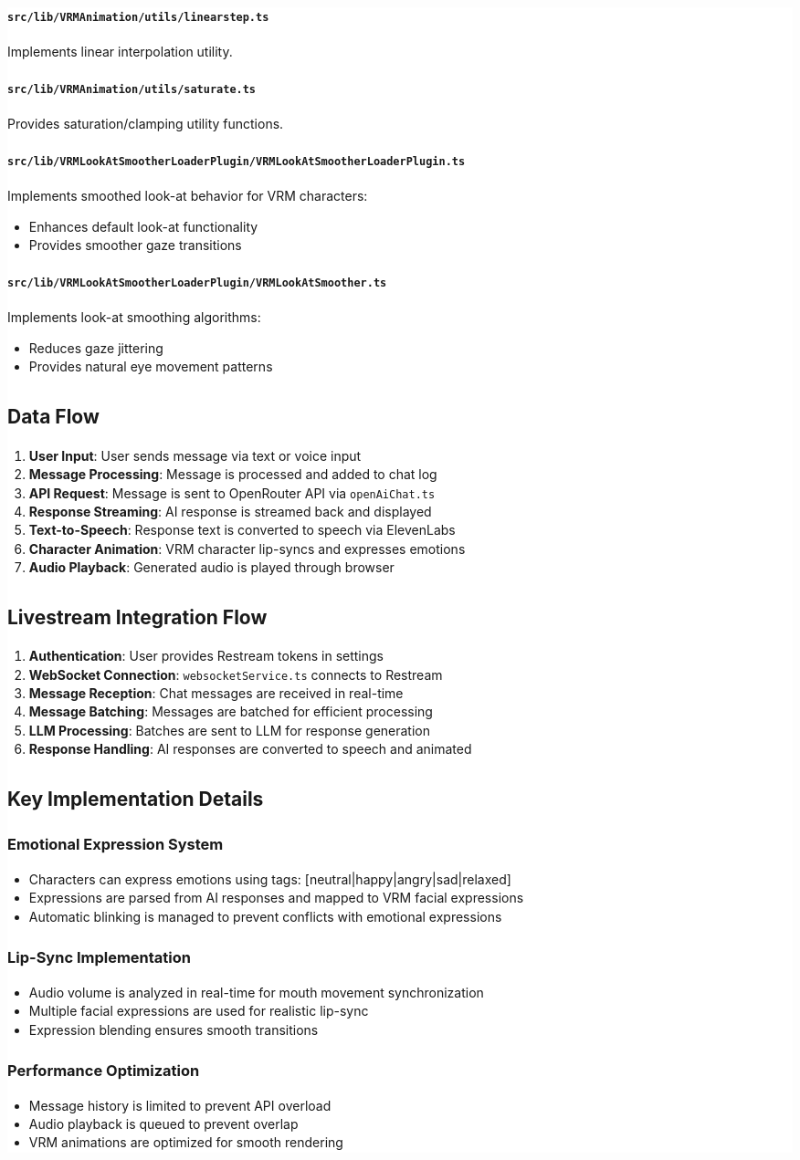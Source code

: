#### `src/lib/VRMAnimation/utils/linearstep.ts`
Implements linear interpolation utility.

#### `src/lib/VRMAnimation/utils/saturate.ts`
Provides saturation/clamping utility functions.

#### `src/lib/VRMLookAtSmootherLoaderPlugin/VRMLookAtSmootherLoaderPlugin.ts`
Implements smoothed look-at behavior for VRM characters:
- Enhances default look-at functionality
- Provides smoother gaze transitions

#### `src/lib/VRMLookAtSmootherLoaderPlugin/VRMLookAtSmoother.ts`
Implements look-at smoothing algorithms:
- Reduces gaze jittering
- Provides natural eye movement patterns

## Data Flow

1. **User Input**: User sends message via text or voice input
2. **Message Processing**: Message is processed and added to chat log
3. **API Request**: Message is sent to OpenRouter API via `openAiChat.ts`
4. **Response Streaming**: AI response is streamed back and displayed
5. **Text-to-Speech**: Response text is converted to speech via ElevenLabs
6. **Character Animation**: VRM character lip-syncs and expresses emotions
7. **Audio Playback**: Generated audio is played through browser

## Livestream Integration Flow

1. **Authentication**: User provides Restream tokens in settings
2. **WebSocket Connection**: `websocketService.ts` connects to Restream
3. **Message Reception**: Chat messages are received in real-time
4. **Message Batching**: Messages are batched for efficient processing
5. **LLM Processing**: Batches are sent to LLM for response generation
6. **Response Handling**: AI responses are converted to speech and animated

## Key Implementation Details

### Emotional Expression System
- Characters can express emotions using tags: [neutral|happy|angry|sad|relaxed]
- Expressions are parsed from AI responses and mapped to VRM facial expressions
- Automatic blinking is managed to prevent conflicts with emotional expressions

### Lip-Sync Implementation
- Audio volume is analyzed in real-time for mouth movement synchronization
- Multiple facial expressions are used for realistic lip-sync
- Expression blending ensures smooth transitions

### Performance Optimization
- Message history is limited to prevent API overload
- Audio playback is queued to prevent overlap
- VRM animations are optimized for smooth rendering
